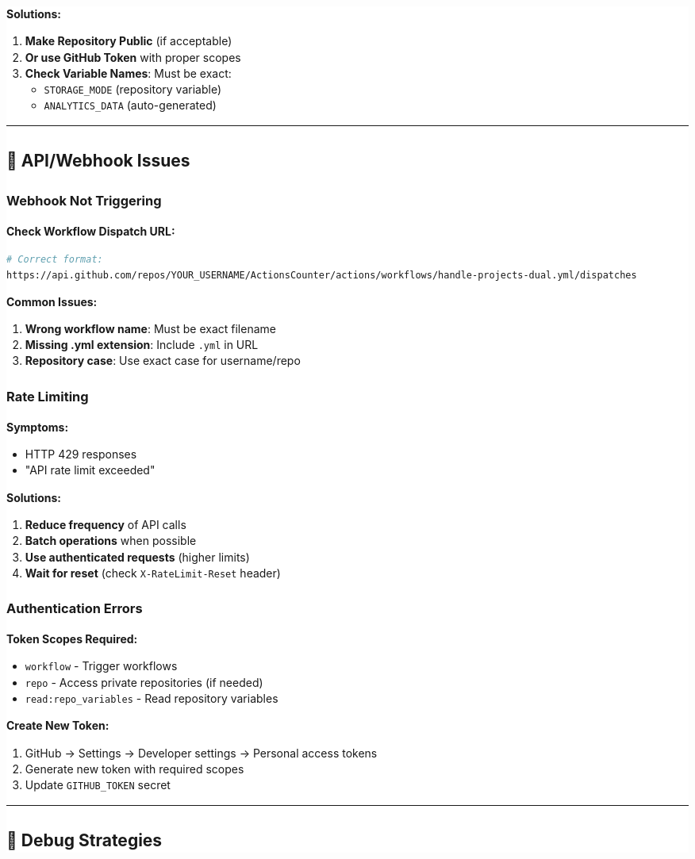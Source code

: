 **Solutions:**
1. **Make Repository Public** (if acceptable)
2. **Or use GitHub Token** with proper scopes
3. **Check Variable Names**: Must be exact:
   - `STORAGE_MODE` (repository variable)
   - `ANALYTICS_DATA` (auto-generated)

---

## 🔧 API/Webhook Issues

### Webhook Not Triggering

**Check Workflow Dispatch URL:**
```bash
# Correct format:
https://api.github.com/repos/YOUR_USERNAME/ActionsCounter/actions/workflows/handle-projects-dual.yml/dispatches
```

**Common Issues:**
1. **Wrong workflow name**: Must be exact filename
2. **Missing .yml extension**: Include `.yml` in URL
3. **Repository case**: Use exact case for username/repo

### Rate Limiting

**Symptoms:**
- HTTP 429 responses
- "API rate limit exceeded"

**Solutions:**
1. **Reduce frequency** of API calls
2. **Batch operations** when possible
3. **Use authenticated requests** (higher limits)
4. **Wait for reset** (check `X-RateLimit-Reset` header)

### Authentication Errors

**Token Scopes Required:**
- `workflow` - Trigger workflows
- `repo` - Access private repositories (if needed)
- `read:repo_variables` - Read repository variables

**Create New Token:**
1. GitHub → Settings → Developer settings → Personal access tokens
2. Generate new token with required scopes
3. Update `GITHUB_TOKEN` secret

---

## 🐛 Debug Strategies
